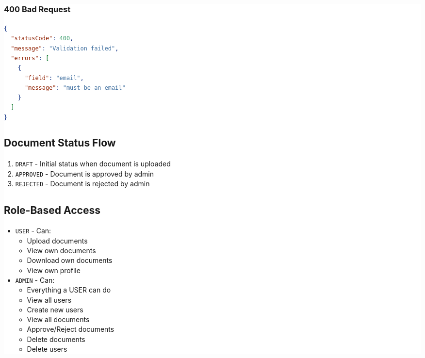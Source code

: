 ### 400 Bad Request

```json
{
  "statusCode": 400,
  "message": "Validation failed",
  "errors": [
    {
      "field": "email",
      "message": "must be an email"
    }
  ]
}
```

## Document Status Flow

1. `DRAFT` - Initial status when document is uploaded
2. `APPROVED` - Document is approved by admin
3. `REJECTED` - Document is rejected by admin

## Role-Based Access

- `USER` - Can:
  - Upload documents
  - View own documents
  - Download own documents
  - View own profile
- `ADMIN` - Can:
  - Everything a USER can do
  - View all users
  - Create new users
  - View all documents
  - Approve/Reject documents
  - Delete documents
  - Delete users
